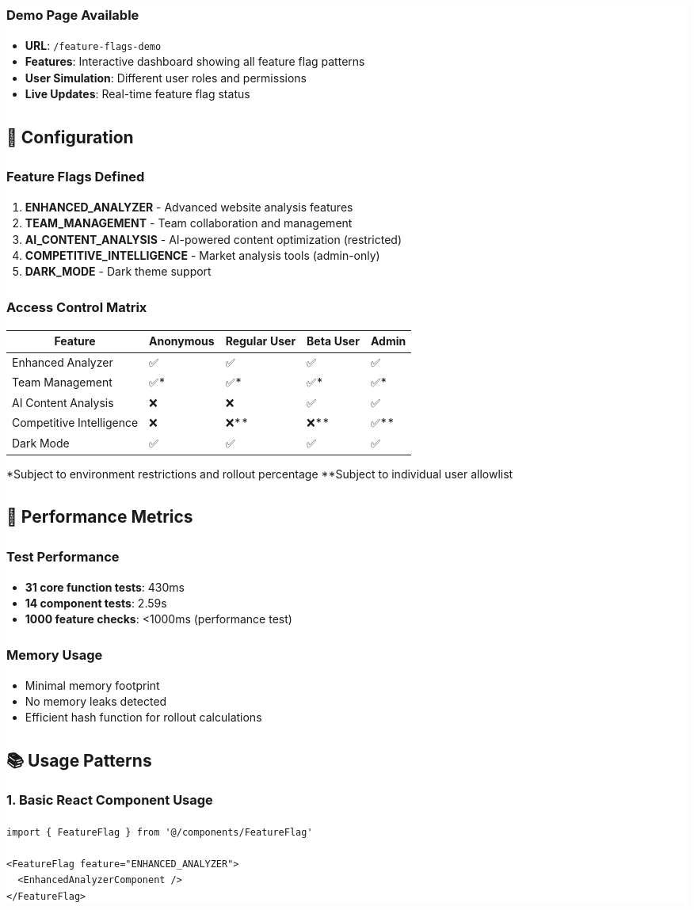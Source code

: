 ### Demo Page Available
- **URL**: `/feature-flags-demo`
- **Features**: Interactive dashboard showing all feature flag patterns
- **User Simulation**: Different user roles and permissions
- **Live Updates**: Real-time feature flag status

## 🔧 Configuration

### Feature Flags Defined
1. **ENHANCED_ANALYZER** - Advanced website analysis features
2. **TEAM_MANAGEMENT** - Team collaboration and management
3. **AI_CONTENT_ANALYSIS** - AI-powered content optimization (restricted)
4. **COMPETITIVE_INTELLIGENCE** - Market analysis tools (admin-only)
5. **DARK_MODE** - Dark theme support

### Access Control Matrix
| Feature | Anonymous | Regular User | Beta User | Admin |
|---------|-----------|--------------|-----------|-------|
| Enhanced Analyzer | ✅ | ✅ | ✅ | ✅ |
| Team Management | ✅* | ✅* | ✅* | ✅* |
| AI Content Analysis | ❌ | ❌ | ✅ | ✅ |
| Competitive Intelligence | ❌ | ❌** | ❌** | ✅** |
| Dark Mode | ✅ | ✅ | ✅ | ✅ |

*Subject to environment restrictions and rollout percentage
**Subject to individual user allowlist

## 🚀 Performance Metrics

### Test Performance
- **31 core function tests**: 430ms
- **14 component tests**: 2.59s
- **1000 feature checks**: <1000ms (performance test)

### Memory Usage
- Minimal memory footprint
- No memory leaks detected
- Efficient hash function for rollout calculations

## 📚 Usage Patterns

### 1. Basic React Component Usage
```tsx
import { FeatureFlag } from '@/components/FeatureFlag'

<FeatureFlag feature="ENHANCED_ANALYZER">
  <EnhancedAnalyzerComponent />
</FeatureFlag>
```
